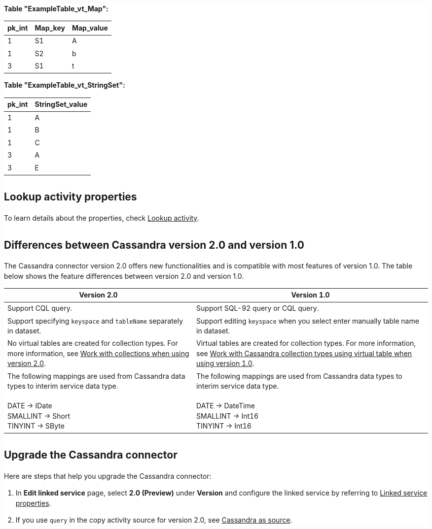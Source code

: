 **Table "ExampleTable_vt_Map":**

| pk_int | Map_key | Map_value |
| --- | --- | --- |
| 1 |S1 |A |
| 1 |S2 |b |
| 3 |S1 |t |

**Table "ExampleTable_vt_StringSet":**

| pk_int | StringSet_value |
| --- | --- |
| 1 |A |
| 1 |B |
| 1 |C |
| 3 |A |
| 3 |E |

## Lookup activity properties

To learn details about the properties, check [Lookup activity](control-flow-lookup-activity.md).

## Differences between Cassandra version 2.0 and version 1.0 

The Cassandra connector version 2.0 offers new functionalities and is compatible with most features of version 1.0. The table below shows the feature differences between version 2.0 and version 1.0. 

| Version 2.0 | Version 1.0 |
| --- | --- |
| Support CQL query. | Support SQL-92 query or CQL query. |
| Support specifying `keyspace` and `tableName` separately in dataset. | Support editing `keyspace` when you select enter manually table name in dataset. |
| No virtual tables are created for collection types. For more information, see [Work with collections when using version 2.0](#work-with-collections-when-using-version-20).  | Virtual tables are created for collection types. For more information, see [Work with Cassandra collection types using virtual table when using version 1.0](#work-with-collections-using-virtual-table-when-using-version-10). |
| The following mappings are used from Cassandra data types to interim service data type. <br><br> DATE -> IDate <br> SMALLINT -> Short <br> TINYINT -> SByte | The following mappings are used from Cassandra data types to interim service data type. <br><br> DATE -> DateTime <br> SMALLINT -> Int16 <br> TINYINT -> Int16 | 

## Upgrade the Cassandra connector

Here are steps that help you upgrade the Cassandra connector:

1. In **Edit linked service** page, select **2.0 (Preview)** under **Version** and configure the linked service by referring to [Linked service properties](#linked-service-properties).

2. If you use `query` in the copy activity source for version 2.0, see [Cassandra as source](#cassandra-as-source).
